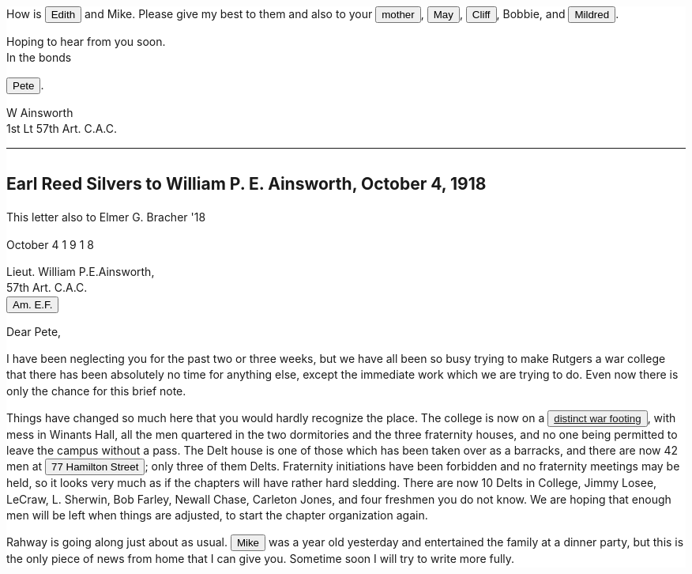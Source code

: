 How is <button data-balloon-pos="up" data-balloon-length="large" data-balloon="Terrill, Edith Irona | Born: 1893. Died: 1966.
Spouse of Earl Reed Silvers.">Edith</button> and Mike. Please give my best to them and also to your <button data-balloon-pos="up" data-balloon-length="large" data-balloon="Reed, Evelyn | Born: 1896. Died: 1938.
Mother to Earl Reed Silvers.">mother</button>, <button data-balloon-pos="up" data-balloon-length="large" data-balloon="Silvers Hillman, Mae Brittin | Born: 1891. Died: 1944.
Sister of Earl Reed Silvers.">May</button>, <button data-balloon-pos="up" data-balloon-length="large" data-balloon="Hillman, Clifford Thurston | Born: 1889. Died: 1942.
Brother-in-law to Earl Reed Silvers.">Cliff</button>, Bobbie, and <button data-balloon-pos="up" data-balloon-length="large" data-balloon="Terrill, Mildred | Born: 1895. Died: 1976.
Sister-in-law of Earl Reed Silvers.">Mildred</button>. 

<p class="indent-1">Hoping to hear from you soon. <br> In the bonds</p>
<p class="indent-2"><button data-balloon-pos="up" data-balloon-length="large" data-balloon="Ainsworth, William Penn Esterbrook | Born: 1893. Died: 1968.
Captain, Coast Artillery Corps.">Pete</button>.</p>

 W Ainsworth <br> 1st Lt 57th Art. C.A.C. 

* * * 

## Earl Reed Silvers to William P. E. Ainsworth, October 4, 1918

<p class="centered small add">This letter also to Elmer G. Bracher '18</p>
<p class="right">October 4 1 9 1 8</p>
<p class="left">Lieut. William P.E.Ainsworth,<br>57th Art. C.A.C.<br><button data-balloon-pos="up" data-balloon-length="large" data-balloon="American Expeditionary Forces">Am. E.F.</button><br></p>
<p class="left">Dear Pete,</p>

I have been neglecting you for the past two or three weeks, but we have all been so busy trying to make Rutgers a war college that there has been absolutely no time for anything else, except the immediate work which we are trying to do. Even now there is only the chance for this brief note.

Things have changed so much here that you would hardly recognize the place. The college is now on a <button data-balloon-pos="up" data-balloon-length="large" data-balloon="The October 3, 1918 edition of The Targum discusses the cessation of fraternity activities and the ceding of campus spaces to the War Department and the Student Army Training Corps (SATC). | From: The targum (1918:Oct. 3 -
                     1918:Oct. 30)"> <a href="https://doi.org/doi:10.7282/t3-y8m4-f678">distinct war footing</a> </button>, with mess in Winants Hall, all the men quartered in the two dormitories and the three fraternity houses, and no one being permitted to leave the campus without a pass. The Delt house is one of those which has been taken over as a barracks, and there are now 42 men at <button data-balloon-pos="up" data-balloon-length="large" data-balloon="This building has since become the office of the dean of the School of Arts and Sciences.">77 Hamilton Street</button>; only three of them Delts. Fraternity initiations have been forbidden and no fraternity meetings may be held, so it looks very much as if the chapters will have rather hard sledding. There are now 10 Delts in College, Jimmy Losee, LeCraw, L. Sherwin, Bob Farley, Newall Chase, Carleton Jones, and four freshmen you do not know. We are hoping that enough men will be left when things are adjusted, to start the chapter organization again. 

Rahway is going along just about as usual. <button data-balloon-pos="up" data-balloon-length="large" data-balloon="Silvers, Earl Reed Jr. | Born: 1917. Died: 2001.
Son of Earl Reed Silvers.">Mike</button> was a year old yesterday and entertained the family at a dinner party, but this is the only piece of news from home that I can give you. Sometime soon I will try to write more fully. 
